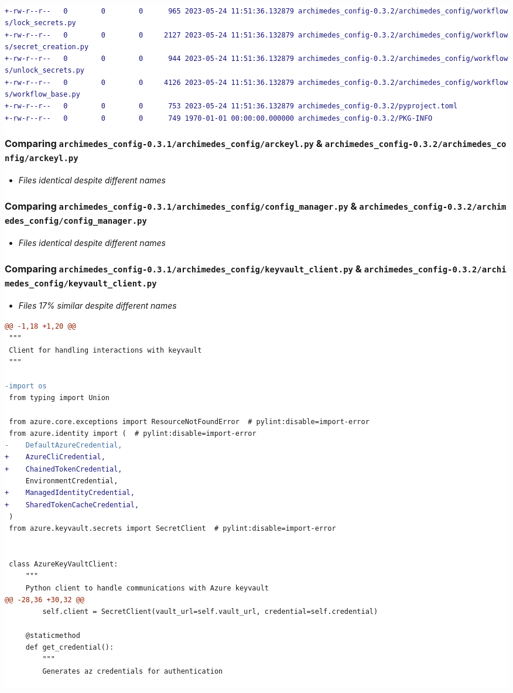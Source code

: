 ```diff
+-rw-r--r--   0        0        0      965 2023-05-24 11:51:36.132879 archimedes_config-0.3.2/archimedes_config/workflows/lock_secrets.py
+-rw-r--r--   0        0        0     2127 2023-05-24 11:51:36.132879 archimedes_config-0.3.2/archimedes_config/workflows/secret_creation.py
+-rw-r--r--   0        0        0      944 2023-05-24 11:51:36.132879 archimedes_config-0.3.2/archimedes_config/workflows/unlock_secrets.py
+-rw-r--r--   0        0        0     4126 2023-05-24 11:51:36.132879 archimedes_config-0.3.2/archimedes_config/workflows/workflow_base.py
+-rw-r--r--   0        0        0      753 2023-05-24 11:51:36.132879 archimedes_config-0.3.2/pyproject.toml
+-rw-r--r--   0        0        0      749 1970-01-01 00:00:00.000000 archimedes_config-0.3.2/PKG-INFO
```

### Comparing `archimedes_config-0.3.1/archimedes_config/arckeyl.py` & `archimedes_config-0.3.2/archimedes_config/arckeyl.py`

 * *Files identical despite different names*

### Comparing `archimedes_config-0.3.1/archimedes_config/config_manager.py` & `archimedes_config-0.3.2/archimedes_config/config_manager.py`

 * *Files identical despite different names*

### Comparing `archimedes_config-0.3.1/archimedes_config/keyvault_client.py` & `archimedes_config-0.3.2/archimedes_config/keyvault_client.py`

 * *Files 17% similar despite different names*

```diff
@@ -1,18 +1,20 @@
 """
 Client for handling interactions with keyvault
 """
 
-import os
 from typing import Union
 
 from azure.core.exceptions import ResourceNotFoundError  # pylint:disable=import-error
 from azure.identity import (  # pylint:disable=import-error
-    DefaultAzureCredential,
+    AzureCliCredential,
+    ChainedTokenCredential,
     EnvironmentCredential,
+    ManagedIdentityCredential,
+    SharedTokenCacheCredential,
 )
 from azure.keyvault.secrets import SecretClient  # pylint:disable=import-error
 
 
 class AzureKeyVaultClient:
     """
     Python client to handle communications with Azure keyvault
@@ -28,36 +30,32 @@
         self.client = SecretClient(vault_url=self.vault_url, credential=self.credential)
 
     @staticmethod
     def get_credential():
         """
         Generates az credentials for authentication
 
```